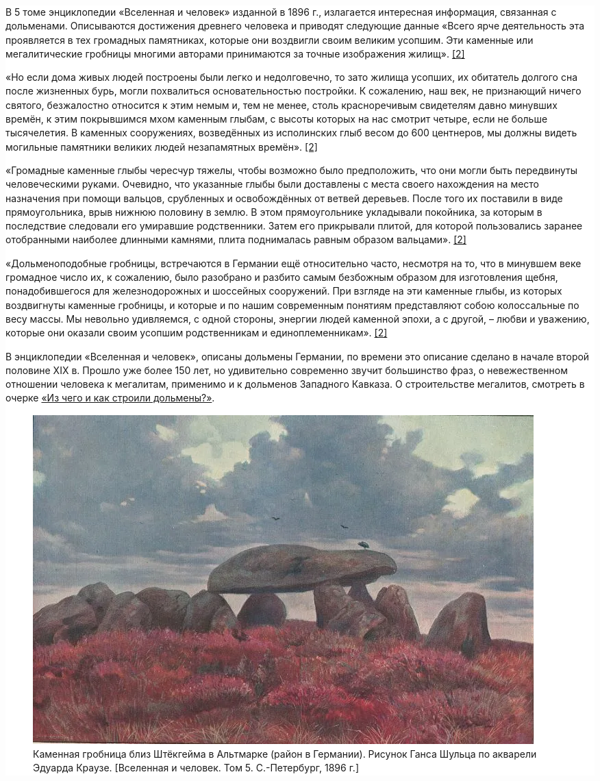 В 5 томе энциклопедии «Вселенная и человек» изданной в 1896 г.,  излагается интересная информация, связанная с дольменами. Описываются достижения древнего человека и приводят следующие данные «Всего ярче деятельность эта проявляется в тех громадных памятниках, которые они воздвигли своим великим усопшим. Эти каменные или мегалитические гробницы многими авторами принимаются за точные изображения жилищ». [[2]](#1.2.-2)

«Но если дома живых людей построены были легко и недолговечно, то зато жилища усопших, их обитатель долгого сна после жизненных бурь, могли похвалиться основательностью постройки. К сожалению, наш век, не признающий ничего святого, безжалостно относится к этим немым и, тем не менее, столь красноречивым свидетелям давно минувших времён, к этим покрывшимся мхом каменным глыбам, с высоты которых на нас смотрит четыре, если не больше тысячелетия. В каменных сооружениях, возведённых из исполинских глыб весом до 600 центнеров, мы должны видеть могильные памятники великих людей незапамятных времён». [[2]](#1.2.-2)

«Громадные каменные глыбы чересчур тяжелы, чтобы возможно было предположить, что они могли быть передвинуты человеческими руками. Очевидно, что указанные глыбы были доставлены с места своего нахождения на место назначения при помощи вальцов, срубленных и освобождённых от ветвей деревьев. После того их поставили в виде прямоугольника, врыв нижнюю половину в землю. В этом прямоугольнике укладывали покойника, за которым в последствие следовали его умиравшие родственники. Затем его прикрывали плитой, для которой пользовались заранее отобранными наиболее длинными камнями, плита поднималась равным образом вальцами». [[2]](#1.2.-2)

«Дольменоподобные гробницы, встречаются в Германии ещё относительно часто, несмотря на то, что в минувшем веке громадное число их, к сожалению, было разобрано и разбито самым безбожным образом для изготовления щебня, понадобившегося для железнодорожных и шоссейных сооружений. При взгляде на эти каменные глыбы, из которых воздвигнуты каменные гробницы, и которые и по нашим современным понятиям представляют собою колоссальные по весу массы. Мы невольно удивляемся, с одной стороны, энергии людей каменной эпохи, а с другой, – любви и уважению, которые они оказали своим усопшим родственникам и единоплеменникам». [[2]](#1.2.-2)

В энциклопедии «Вселенная и человек», описаны дольмены Германии, по времени это описание сделано в начале второй половине ХIХ в. Прошло уже более 150 лет, но удивительно современно звучит большинство фраз, о невежественном отношении человека к мегалитам, применимо и к дольменов Западного Кавказа. О строительстве мегалитов, смотреть в очерке [«Из чего и как строили дольмены?»](/mysteries-dolmens/ch1p3/).

<figure>
	<a title="Каменная гробница близ Штёкгейма в Альтмарке (район в Германии). Рисунок Ганса Шульца по акварели Эдуарда Краузе. [Вселенная и человек. Том 5. С.-Петербург, 1896 г.]" href="/img/mysteries-dolmens/ch1p2/2-5.webp"><img alt="Каменная гробница близ Штёкгейма в Альтмарке (район в Германии). Рисунок Ганса Шульца по акварели Эдуарда Краузе. [Вселенная и человек. Том 5. С.-Петербург, 1896 г.]" style="width: 731px;" src="/img/mysteries-dolmens/ch1p2/2-5-s.webp"/></a>
	<figcaption>Каменная гробница близ Штёкгейма в Альтмарке (район в Германии). Рисунок Ганса Шульца по акварели Эдуарда Краузе. [Вселенная и человек. Том 5. С.-Петербург, 1896 г.]</figcaption>
</figure>
